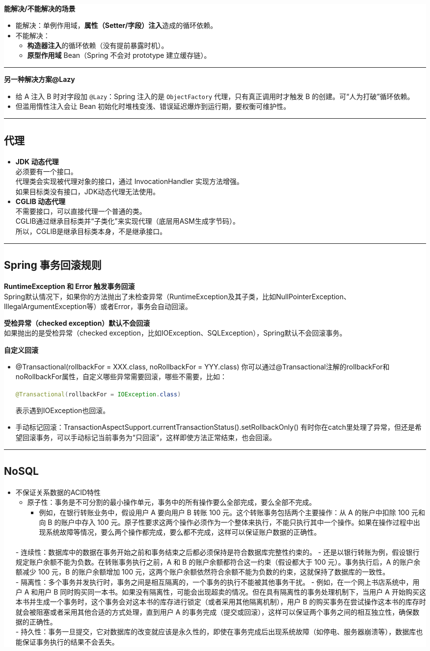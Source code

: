 
**能解决/不能解决的场景**  
   * 能解决：单例作用域，**属性（Setter/字段）注入**造成的循环依赖。  
   * 不能解决：  
     - **构造器注入**的循环依赖（没有提前暴露时机）。  
     - **原型作用域** Bean（Spring 不会对 prototype 建立缓存链）。  

---

**另一种解决方案@Lazy**  
   * 给 A 注入 B 时对字段加 `@Lazy`：Spring 注入的是 `ObjectFactory` 代理，只有真正调用时才触发 B 的创建。可“人为打破”循环依赖。  
   * 但滥用惰性注入会让 Bean 初始化时堆栈变浅、错误延迟爆炸到运行期，要权衡可维护性。  

---

## 代理

- **JDK 动态代理**<br>
必须要有一个接口。<br>
代理类会实现被代理对象的接口，通过 InvocationHandler 实现方法增强。<br>
如果目标类没有接口，JDK动态代理无法使用。<br>
- **CGLIB 动态代理**<br>
不需要接口，可以直接代理一个普通的类。<br>
CGLIB通过继承目标类并“子类化”来实现代理（底层用ASM生成字节码）。<br>
所以，CGLIB是继承目标类本身，不是继承接口。<br>

---

## Spring 事务回滚规则

**RuntimeException 和 Error 触发事务回滚**<br>
Spring默认情况下，如果你的方法抛出了未检查异常（RuntimeException及其子类，比如NullPointerException、IllegalArgumentException等）或者Error，事务会自动回滚。<br>

**受检异常（checked exception）默认不会回滚**<br>
如果抛出的是受检异常（checked exception，比如IOException、SQLException），Spring默认不会回滚事务。

**自定义回滚**
- @Transactional(rollbackFor = XXX.class, noRollbackFor = YYY.class)
你可以通过@Transactional注解的rollbackFor和noRollbackFor属性，自定义哪些异常需要回滚，哪些不需要，比如：
    ```java
    @Transactional(rollbackFor = IOException.class)
    ```
    表示遇到IOException也回滚。

- 手动标记回滚：TransactionAspectSupport.currentTransactionStatus().setRollbackOnly()
有时你在catch里处理了异常，但还是希望回滚事务，可以手动标记当前事务为“只回滚”，这样即使方法正常结束，也会回滚。

---

## NoSQL
- 不保证关系数据的ACID特性
    - 原子性：事务是不可分割的最小操作单元，事务中的所有操作要么全部完成，要么全部不完成。
      - 例如，在银行转账业务中，假设用户 A 要向用户 B 转账 100 元。这个转账事务包括两个主要操作：从 A 的账户中扣除 100 元和向 B 的账户中存入 100 元。原子性要求这两个操作必须作为一个整体来执行，不能只执行其中一个操作。如果在操作过程中出现系统故障等情况，要么两个操作都完成，要么都不完成，这样可以保证账户数据的正确性。
  <br>
    - 连续性：数据库中的数据在事务开始之前和事务结束之后都必须保持是符合数据库完整性约束的。
      - 还是以银行转账为例，假设银行规定账户余额不能为负数。在转账事务执行之前，A 和 B 的账户余额都符合这一约束（假设都大于 100 元）。事务执行后，A 的账户余额减少 100 元，B 的账户余额增加 100 元，这两个账户余额依然符合余额不能为负数的约束，这就保持了数据库的一致性。
  <br>
    - 隔离性：多个事务并发执行时，事务之间是相互隔离的，一个事务的执行不能被其他事务干扰。
      - 例如，在一个网上书店系统中，用户 A 和用户 B 同时购买同一本书。如果没有隔离性，可能会出现超卖的情况。但在具有隔离性的事务处理机制下，当用户 A 开始购买这本书并生成一个事务时，这个事务会对这本书的库存进行锁定（或者采用其他隔离机制），用户 B 的购买事务在尝试操作这本书的库存时就会被阻塞或者采用其他合适的方式处理，直到用户 A 的事务完成（提交或回滚），这样可以保证两个事务之间的相互独立性，确保数据的正确性。 
  <br>
    - 持久性：事务一旦提交，它对数据库的改变就应该是永久性的，即使在事务完成后出现系统故障（如停电、服务器崩溃等），数据库也能保证事务执行的结果不会丢失。